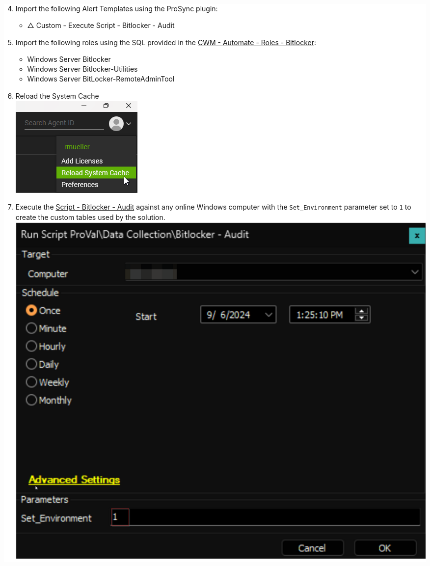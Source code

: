 4. Import the following Alert Templates using the ProSync plugin:
   - △ Custom - Execute Script - Bitlocker - Audit

5. Import the following roles using the SQL provided in the [CWM - Automate - Roles - Bitlocker](https://proval.itglue.com/DOC-5078775-17817010):
   - Windows Server Bitlocker
   - Windows Server Bitlocker-Utilities
   - Windows Server BitLocker-RemoteAdminTool

6. Reload the System Cache  
   ![Image](../../static/img/Bitlocker/image_2.png)

7. Execute the [Script - Bitlocker - Audit](<../cwa/scripts/Bitlocker - Audit.md>) against any online Windows computer with the `Set_Environment` parameter set to `1` to create the custom tables used by the solution.  
   ![Image](../../static/img/Bitlocker/image_3.png)
